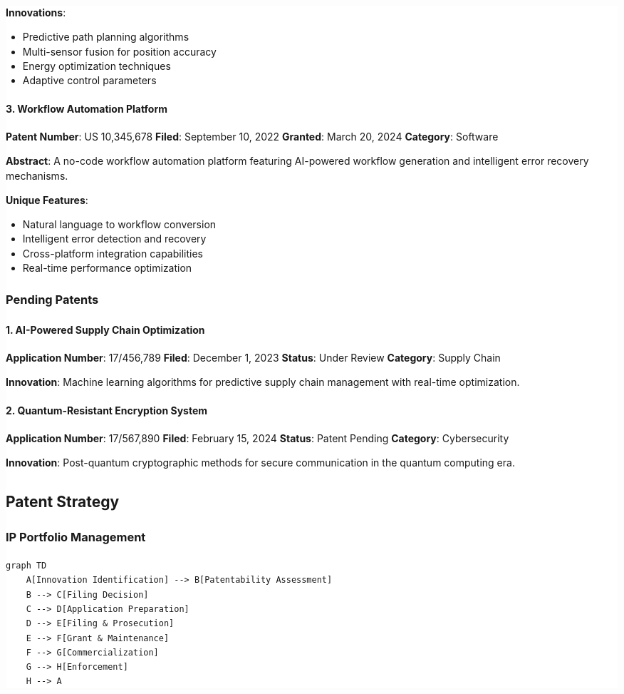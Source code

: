 **Innovations**:
- Predictive path planning algorithms
- Multi-sensor fusion for position accuracy
- Energy optimization techniques
- Adaptive control parameters

#### 3. Workflow Automation Platform
**Patent Number**: US 10,345,678
**Filed**: September 10, 2022
**Granted**: March 20, 2024
**Category**: Software

**Abstract**:
A no-code workflow automation platform featuring AI-powered workflow generation and intelligent error recovery mechanisms.

**Unique Features**:
- Natural language to workflow conversion
- Intelligent error detection and recovery
- Cross-platform integration capabilities
- Real-time performance optimization

### Pending Patents

#### 1. AI-Powered Supply Chain Optimization
**Application Number**: 17/456,789
**Filed**: December 1, 2023
**Status**: Under Review
**Category**: Supply Chain

**Innovation**: Machine learning algorithms for predictive supply chain management with real-time optimization.

#### 2. Quantum-Resistant Encryption System
**Application Number**: 17/567,890
**Filed**: February 15, 2024
**Status**: Patent Pending
**Category**: Cybersecurity

**Innovation**: Post-quantum cryptographic methods for secure communication in the quantum computing era.

## Patent Strategy

### IP Portfolio Management
```mermaid
graph TD
    A[Innovation Identification] --> B[Patentability Assessment]
    B --> C[Filing Decision]
    C --> D[Application Preparation]
    D --> E[Filing & Prosecution]
    E --> F[Grant & Maintenance]
    F --> G[Commercialization]
    G --> H[Enforcement]
    H --> A
```
